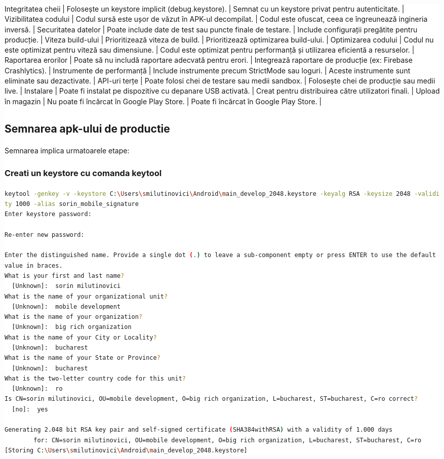 Integritatea cheii |	Folosește un keystore implicit (debug.keystore).	| Semnat cu un keystore privat pentru autenticitate. |
Vizibilitatea codului |	Codul sursă este ușor de văzut în APK-ul decompilat.	| Codul este ofuscat, ceea ce îngreunează ingineria inversă. |
Securitatea datelor	| Poate include date de test sau puncte finale de testare.	| Include configurații pregătite pentru producție. |
Viteza build-ului	| Prioritizează viteza de build. |	Prioritizează optimizarea build-ului. |
Optimizarea codului	 | Codul nu este optimizat pentru viteză sau dimensiune. |	Codul este optimizat pentru performanță și utilizarea eficientă a resurselor. |
Raportarea erorilor |	Poate să nu includă raportare adecvată pentru erori. |	Integrează raportare de producție (ex: Firebase Crashlytics). |
Instrumente de performanță |	Include instrumente precum StrictMode sau loguri.	| Aceste instrumente sunt eliminate sau dezactivate. |
API-uri terțe |	Poate folosi chei de testare sau medii sandbox. |	Folosește chei de producție sau medii live. |
Instalare	| Poate fi instalat pe dispozitive cu depanare USB activată. |	Creat pentru distribuirea către utilizatori finali. |
Upload în magazin |	Nu poate fi încărcat în Google Play Store.	| Poate fi încărcat în Google Play Store. |


## Semnarea apk-ului de productie

Semnarea implica urmatoarele etape: 

### Creati un keystore cu comanda keytool

```sh
keytool -genkey -v -keystore C:\Users\smilutinovici\Android\main_develop_2048.keystore -keyalg RSA -keysize 2048 -validity 1000 -alias sorin_mobile_signature
Enter keystore password:

Re-enter new password:

Enter the distinguished name. Provide a single dot (.) to leave a sub-component empty or press ENTER to use the default value in braces.
What is your first and last name?
  [Unknown]:  sorin milutinovici
What is the name of your organizational unit?
  [Unknown]:  mobile development
What is the name of your organization?
  [Unknown]:  big rich organization
What is the name of your City or Locality?
  [Unknown]:  bucharest
What is the name of your State or Province?
  [Unknown]:  bucharest
What is the two-letter country code for this unit?
  [Unknown]:  ro
Is CN=sorin milutinovici, OU=mobile development, O=big rich organization, L=bucharest, ST=bucharest, C=ro correct?
  [no]:  yes

Generating 2.048 bit RSA key pair and self-signed certificate (SHA384withRSA) with a validity of 1.000 days
        for: CN=sorin milutinovici, OU=mobile development, O=big rich organization, L=bucharest, ST=bucharest, C=ro
[Storing C:\Users\smilutinovici\Android\main_develop_2048.keystore]
```
